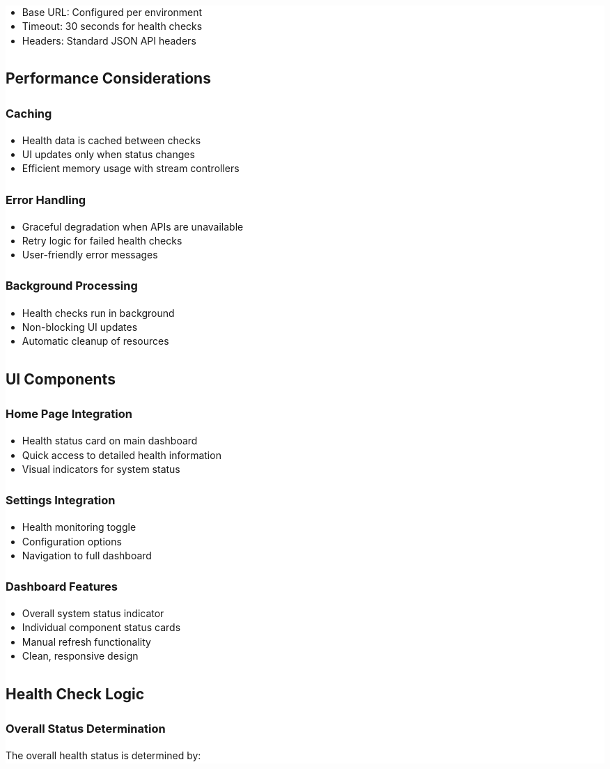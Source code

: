 - Base URL: Configured per environment
- Timeout: 30 seconds for health checks
- Headers: Standard JSON API headers

## Performance Considerations

### Caching

- Health data is cached between checks
- UI updates only when status changes
- Efficient memory usage with stream controllers

### Error Handling

- Graceful degradation when APIs are unavailable
- Retry logic for failed health checks
- User-friendly error messages

### Background Processing

- Health checks run in background
- Non-blocking UI updates
- Automatic cleanup of resources

## UI Components

### Home Page Integration

- Health status card on main dashboard
- Quick access to detailed health information
- Visual indicators for system status

### Settings Integration

- Health monitoring toggle
- Configuration options
- Navigation to full dashboard

### Dashboard Features

- Overall system status indicator
- Individual component status cards
- Manual refresh functionality
- Clean, responsive design

## Health Check Logic

### Overall Status Determination

The overall health status is determined by:
